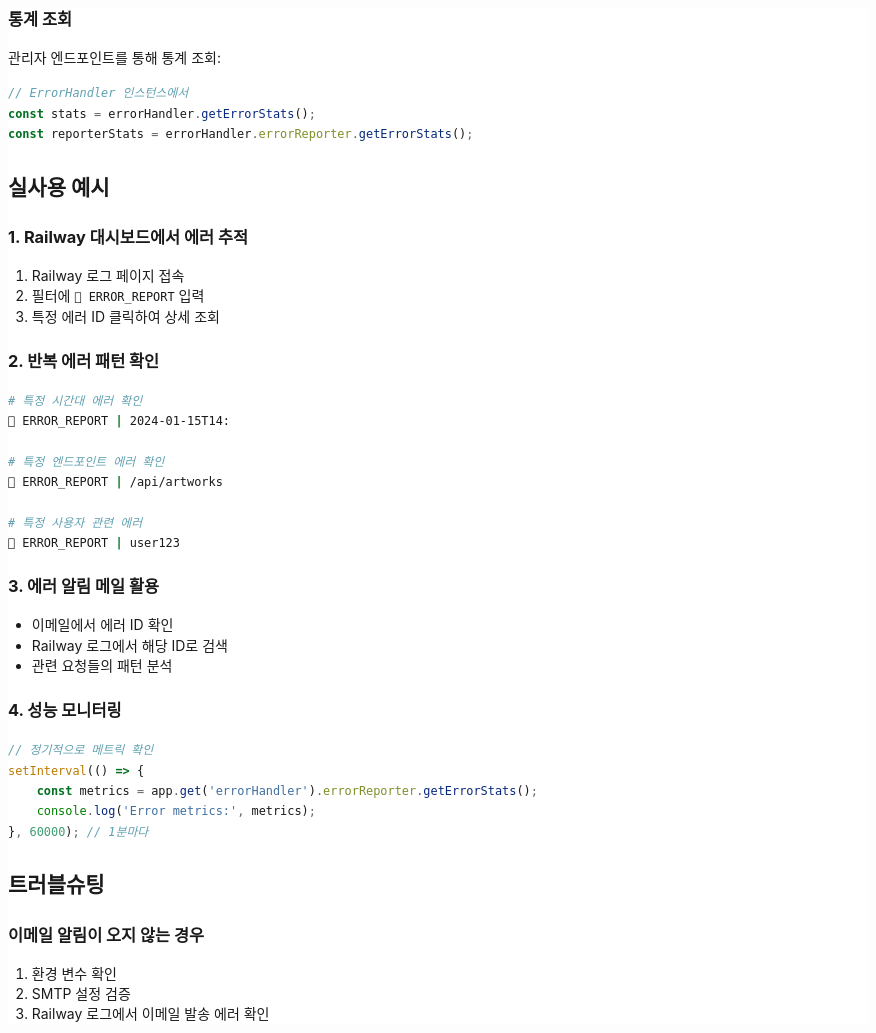 ### 통계 조회

관리자 엔드포인트를 통해 통계 조회:

```javascript
// ErrorHandler 인스턴스에서
const stats = errorHandler.getErrorStats();
const reporterStats = errorHandler.errorReporter.getErrorStats();
```

## 실사용 예시

### 1. Railway 대시보드에서 에러 추적

1. Railway 로그 페이지 접속
2. 필터에 `🚨 ERROR_REPORT` 입력
3. 특정 에러 ID 클릭하여 상세 조회

### 2. 반복 에러 패턴 확인

```bash
# 특정 시간대 에러 확인
🚨 ERROR_REPORT | 2024-01-15T14:

# 특정 엔드포인트 에러 확인
🚨 ERROR_REPORT | /api/artworks

# 특정 사용자 관련 에러
🚨 ERROR_REPORT | user123
```

### 3. 에러 알림 메일 활용

- 이메일에서 에러 ID 확인
- Railway 로그에서 해당 ID로 검색
- 관련 요청들의 패턴 분석

### 4. 성능 모니터링

```javascript
// 정기적으로 메트릭 확인
setInterval(() => {
    const metrics = app.get('errorHandler').errorReporter.getErrorStats();
    console.log('Error metrics:', metrics);
}, 60000); // 1분마다
```

## 트러블슈팅

### 이메일 알림이 오지 않는 경우

1. 환경 변수 확인
2. SMTP 설정 검증
3. Railway 로그에서 이메일 발송 에러 확인
